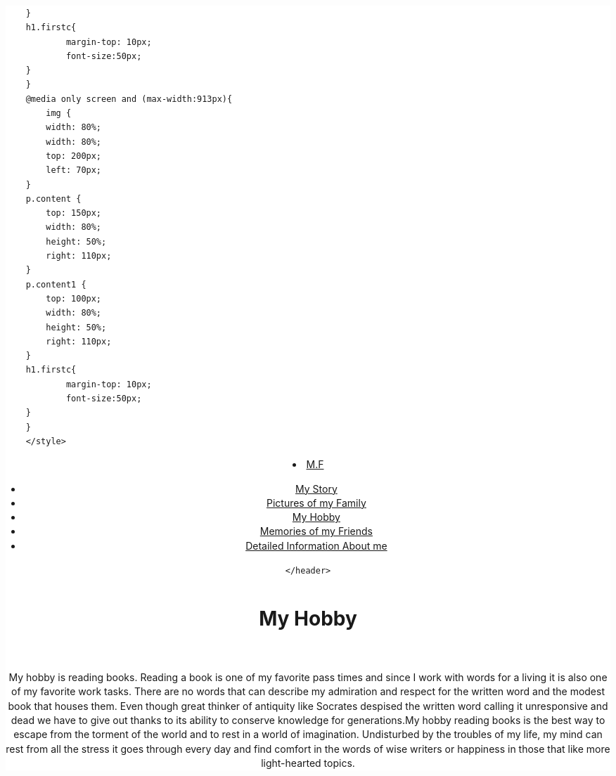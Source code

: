         }
        h1.firstc{
                margin-top: 10px;
                font-size:50px;
        }
        }
        @media only screen and (max-width:913px){
            img {
            width: 80%;
            width: 80%;
            top: 200px;
            left: 70px;
        }
        p.content {
            top: 150px;
            width: 80%;
            height: 50%;
            right: 110px;
        }
        p.content1 {
            top: 100px;
            width: 80%;
            height: 50%;
            right: 110px;
        }
        h1.firstc{
                margin-top: 10px;
                font-size:50px;
        }
        }
        </style>
</head>
<body>
    <header>
        <div class="top">
            <li><a href="MyStory.html">M.F</a></li>
        </div>
        <nav>
            <ul>
                <li><a href="Mystorysecondpage.html">My Story</a></li>
                <li><a href="thirdpage.html">Pictures of my Family</a></li>
                <li><a href="fourthpage.html">My Hobby</a></li>
                <li><a href="fifthpage.html">Memories of my Friends</a></li>
                <li><a href="sixthpage.html">Detailed Information About me</a></li>
            </ul>
        </nav>  

    </header>
</body>
<body>
    <h1 class="firstc">My Hobby</h1>
    <div class="img1">
        <img src="My.jpg" alt="">
        <p class="content">My hobby is reading books. Reading a book is one of my favorite pass times and since I work with words for a living it is also one of my favorite work tasks. There are no words that can describe my admiration and respect for the written word and the modest book that houses them. Even though great thinker of antiquity like Socrates despised the written word calling it unresponsive and dead we have to give out thanks to its ability to conserve knowledge for generations.My hobby reading books is the best way to escape from the torment of the world and to rest in a world of imagination. Undisturbed by the troubles of my life, my mind can rest from all the stress it goes through every day and find comfort in the words of wise writers or happiness in those that like more light-hearted topics.</p>
    </div>